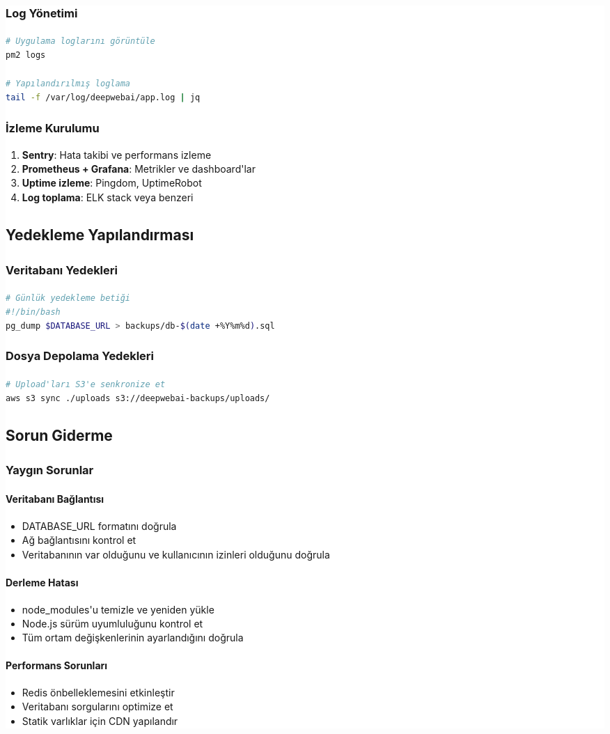 ```bash
```

### Log Yönetimi
```bash
# Uygulama loglarını görüntüle
pm2 logs

# Yapılandırılmış loglama
tail -f /var/log/deepwebai/app.log | jq
```

### İzleme Kurulumu
1. **Sentry**: Hata takibi ve performans izleme
2. **Prometheus + Grafana**: Metrikler ve dashboard'lar
3. **Uptime izleme**: Pingdom, UptimeRobot
4. **Log toplama**: ELK stack veya benzeri

## Yedekleme Yapılandırması

### Veritabanı Yedekleri
```bash
# Günlük yedekleme betiği
#!/bin/bash
pg_dump $DATABASE_URL > backups/db-$(date +%Y%m%d).sql
```

### Dosya Depolama Yedekleri
```bash
# Upload'ları S3'e senkronize et
aws s3 sync ./uploads s3://deepwebai-backups/uploads/
```

## Sorun Giderme

### Yaygın Sorunlar

#### Veritabanı Bağlantısı
- DATABASE_URL formatını doğrula
- Ağ bağlantısını kontrol et
- Veritabanının var olduğunu ve kullanıcının izinleri olduğunu doğrula

#### Derleme Hatası
- node_modules'u temizle ve yeniden yükle
- Node.js sürüm uyumluluğunu kontrol et
- Tüm ortam değişkenlerinin ayarlandığını doğrula

#### Performans Sorunları
- Redis önbelleklemesini etkinleştir
- Veritabanı sorgularını optimize et
- Statik varlıklar için CDN yapılandır
